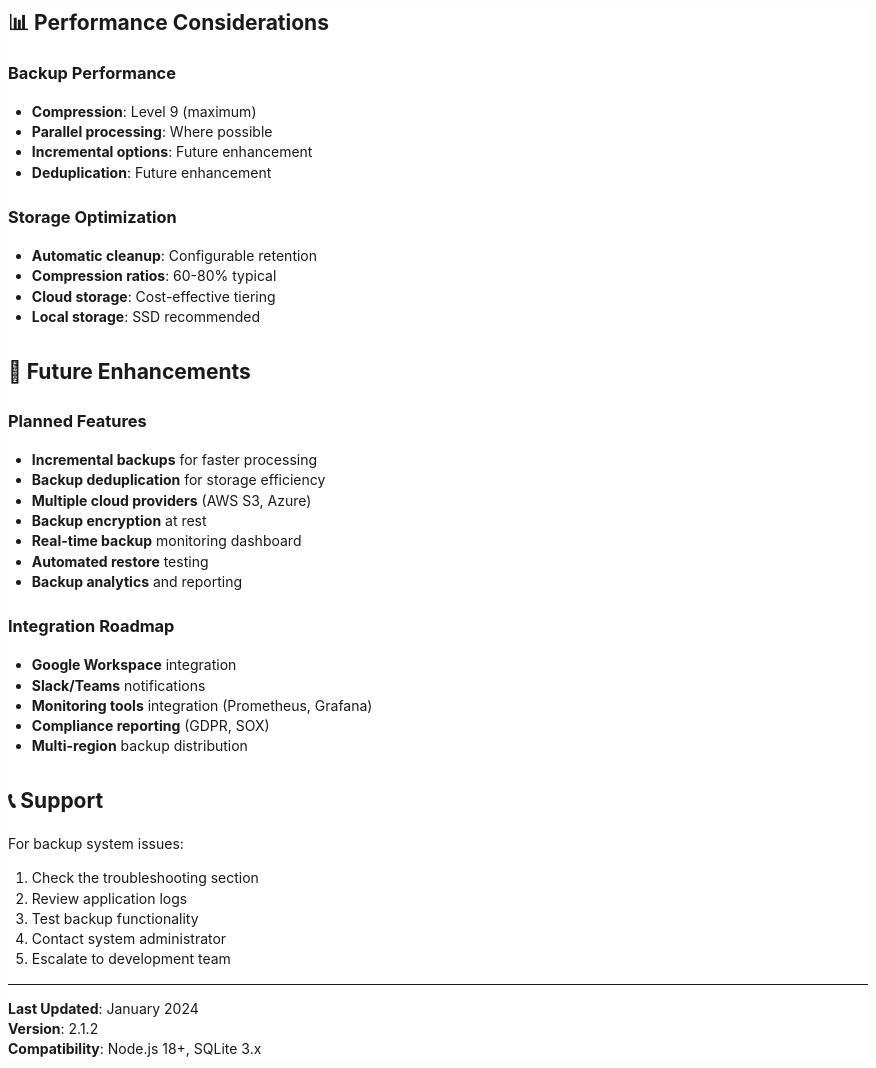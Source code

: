 ## 📊 Performance Considerations

### Backup Performance
- **Compression**: Level 9 (maximum)
- **Parallel processing**: Where possible
- **Incremental options**: Future enhancement
- **Deduplication**: Future enhancement

### Storage Optimization
- **Automatic cleanup**: Configurable retention
- **Compression ratios**: 60-80% typical
- **Cloud storage**: Cost-effective tiering
- **Local storage**: SSD recommended

## 🔮 Future Enhancements

### Planned Features
- **Incremental backups** for faster processing
- **Backup deduplication** for storage efficiency
- **Multiple cloud providers** (AWS S3, Azure)
- **Backup encryption** at rest
- **Real-time backup** monitoring dashboard
- **Automated restore** testing
- **Backup analytics** and reporting

### Integration Roadmap
- **Google Workspace** integration
- **Slack/Teams** notifications
- **Monitoring tools** integration (Prometheus, Grafana)
- **Compliance reporting** (GDPR, SOX)
- **Multi-region** backup distribution

## 📞 Support

For backup system issues:
1. Check the troubleshooting section
2. Review application logs
3. Test backup functionality
4. Contact system administrator
5. Escalate to development team

---

**Last Updated**: January 2024  
**Version**: 2.1.2  
**Compatibility**: Node.js 18+, SQLite 3.x 